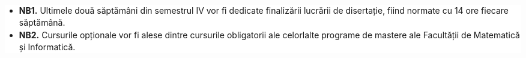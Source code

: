 - **NB1.** Ultimele două săptămâni din semestrul IV vor fi dedicate finalizării lucrării de disertație, fiind normate cu 14 ore fiecare săptămână.
- **NB2.** Cursurile opționale vor fi alese dintre cursurile obligatorii ale celorlalte programe de mastere ale Facultății de Matematică și Informatică.
